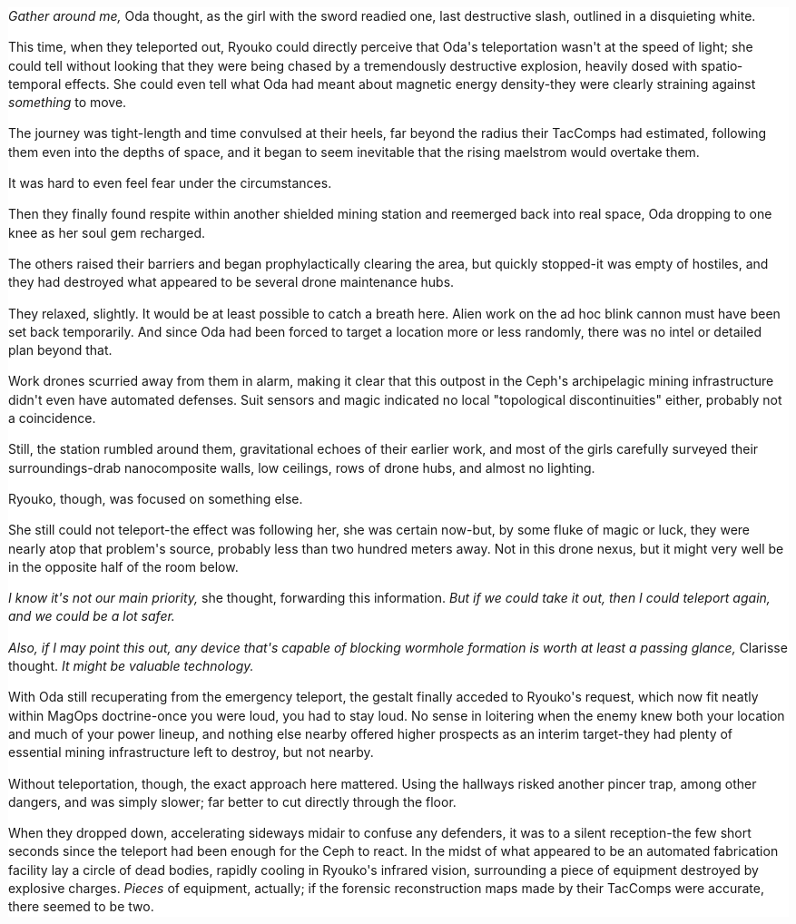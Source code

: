 *Gather around me,* Oda thought, as the girl with the sword readied one, last destructive slash, outlined in a disquieting white.

This time, when they teleported out, Ryouko could directly perceive that Oda's teleportation wasn't at the speed of light; she could tell without looking that they were being chased by a tremendously destructive explosion, heavily dosed with spatio‐temporal effects. She could even tell what Oda had meant about magnetic energy density-they were clearly straining against *something* to move.

The journey was tight-length and time convulsed at their heels, far beyond the radius their TacComps had estimated, following them even into the depths of space, and it began to seem inevitable that the rising maelstrom would overtake them.

It was hard to even feel fear under the circumstances.

Then they finally found respite within another shielded mining station and reemerged back into real space, Oda dropping to one knee as her soul gem recharged.

The others raised their barriers and began prophylactically clearing the area, but quickly stopped-it was empty of hostiles, and they had destroyed what appeared to be several drone maintenance hubs.

They relaxed, slightly. It would be at least possible to catch a breath here. Alien work on the ad hoc blink cannon must have been set back temporarily. And since Oda had been forced to target a location more or less randomly, there was no intel or detailed plan beyond that.

Work drones scurried away from them in alarm, making it clear that this outpost in the Ceph's archipelagic mining infrastructure didn't even have automated defenses. Suit sensors and magic indicated no local "topological discontinuities" either, probably not a coincidence.

Still, the station rumbled around them, gravitational echoes of their earlier work, and most of the girls carefully surveyed their surroundings-drab nanocomposite walls, low ceilings, rows of drone hubs, and almost no lighting.

Ryouko, though, was focused on something else.

She still could not teleport-the effect was following her, she was certain now-but, by some fluke of magic or luck, they were nearly atop that problem's source, probably less than two hundred meters away. Not in this drone nexus, but it might very well be in the opposite half of the room below.

*I know it's not our main priority,* she thought, forwarding this information. *But if we could take it out, then I could teleport again, and we could be a lot safer.*

*Also, if I may point this out, any device that's capable of blocking wormhole formation is worth at least a passing glance,* Clarisse thought. *It might be valuable technology.*

With Oda still recuperating from the emergency teleport, the gestalt finally acceded to Ryouko's request, which now fit neatly within MagOps doctrine-once you were loud, you had to stay loud. No sense in loitering when the enemy knew both your location and much of your power lineup, and nothing else nearby offered higher prospects as an interim target-they had plenty of essential mining infrastructure left to destroy, but not nearby.

Without teleportation, though, the exact approach here mattered. Using the hallways risked another pincer trap, among other dangers, and was simply slower; far better to cut directly through the floor.

When they dropped down, accelerating sideways midair to confuse any defenders, it was to a silent reception-the few short seconds since the teleport had been enough for the Ceph to react. In the midst of what appeared to be an automated fabrication facility lay a circle of dead bodies, rapidly cooling in Ryouko's infrared vision, surrounding a piece of equipment destroyed by explosive charges. *Pieces* of equipment, actually; if the forensic reconstruction maps made by their TacComps were accurate, there seemed to be two.
